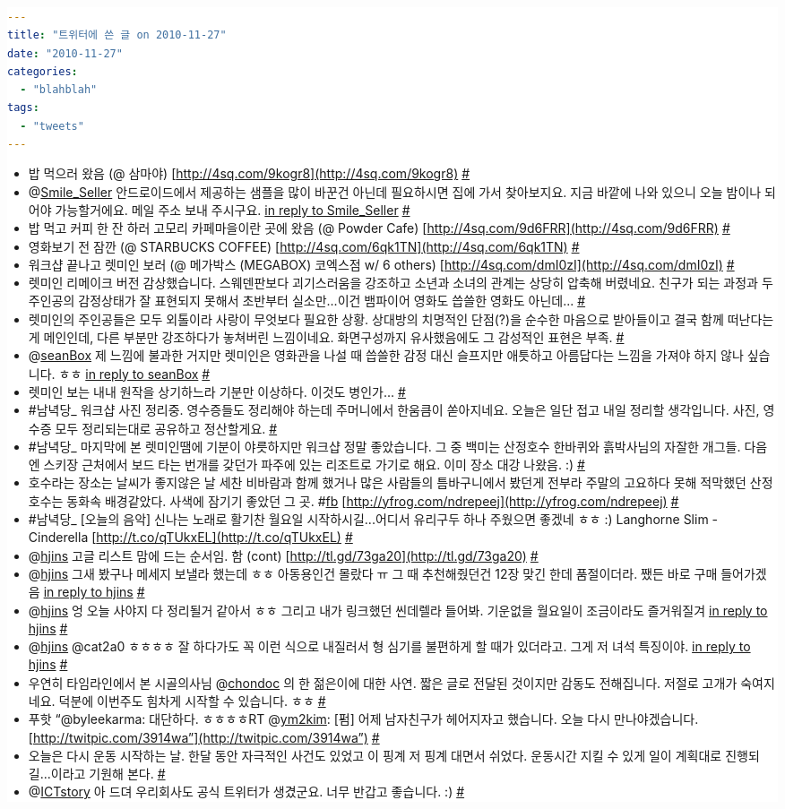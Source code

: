 ```yaml
---
title: "트위터에 쓴 글 on 2010-11-27"
date: "2010-11-27"
categories: 
  - "blahblah"
tags: 
  - "tweets"
---
```


- 밥 먹으러 왔음 (@ 삼마야) [http://4sq.com/9kogr8](http://4sq.com/9kogr8) [#](http://twitter.com/blurblah/statuses/6192543842705408)
- @[Smile\_Seller](http://twitter.com/Smile_Seller) 안드로이드에서 제공하는 샘플을 많이 바꾼건 아닌데 필요하시면 집에 가서 찾아보지요. 지금 바깥에 나와 있으니 오늘 밤이나 되어야 가능할거에요. 메일 주소 보내 주시구요. [in reply to Smile\_Seller](http://twitter.com/Smile_Seller/statuses/6197910320451584) [#](http://twitter.com/blurblah/statuses/6198951971659778)
- 밥 먹고 커피 한 잔 하러 고모리 카페마을이란 곳에 왔음 (@ Powder Cafe) [http://4sq.com/9d6FRR](http://4sq.com/9d6FRR) [#](http://twitter.com/blurblah/statuses/6207433340882944)
- 영화보기 전 잠깐 (@ STARBUCKS COFFEE) [http://4sq.com/6qk1TN](http://4sq.com/6qk1TN) [#](http://twitter.com/blurblah/statuses/6240833770622977)
- 워크샵 끝나고 렛미인 보러 (@ 메가박스 (MEGABOX) 코엑스점 w/ 6 others) [http://4sq.com/dmI0zI](http://4sq.com/dmI0zI) [#](http://twitter.com/blurblah/statuses/6255877015212032)
- 렛미인 리메이크 버전 감상했습니다. 스웨덴판보다 괴기스러움을 강조하고 소년과 소녀의 관계는 상당히 압축해 버렸네요. 친구가 되는 과정과 두 주인공의 감정상태가 잘 표현되지 못해서 초반부터 실소만...이건 뱀파이어 영화도 씁쓸한 영화도 아닌데... [#](http://twitter.com/blurblah/statuses/6331917645385728)
- 렛미인의 주인공들은 모두 외톨이라 사랑이 무엇보다 필요한 상황. 상대방의 치명적인 단점(?)을 순수한 마음으로 받아들이고 결국 함께 떠난다는게 메인인데, 다른 부분만 강조하다가 놓쳐버린 느낌이네요. 화면구성까지 유사했음에도 그 감성적인 표현은 부족. [#](http://twitter.com/blurblah/statuses/6337495377645570)
- @[seanBox](http://twitter.com/seanBox) 제 느낌에 불과한 거지만 렛미인은 영화관을 나설 때 씁쓸한 감정 대신 슬프지만 애틋하고 아름답다는 느낌을 가져야 하지 않나 싶습니다. ㅎㅎ [in reply to seanBox](http://twitter.com/seanBox/statuses/6343971890532352) [#](http://twitter.com/blurblah/statuses/6347975563411456)
- 렛미인 보는 내내 원작을 상기하느라 기분만 이상하다. 이것도 병인가... [#](http://twitter.com/blurblah/statuses/6348350190264321)
- #남녁당\_ 워크샵 사진 정리중. 영수증들도 정리해야 하는데 주머니에서 한움큼이 쏟아지네요. 오늘은 일단 접고 내일 정리할 생각입니다. 사진, 영수증 모두 정리되는대로 공유하고 정산할게요. [#](http://twitter.com/blurblah/statuses/6352031413444608)
- #남녁당\_ 마지막에 본 렛미인땜에 기분이 야릇하지만 워크샵 정말 좋았습니다. 그 중 백미는 산정호수 한바퀴와 흙박사님의 자잘한 개그들. 다음엔 스키장 근처에서 보드 타는 번개를 갖던가 파주에 있는 리조트로 가기로 해요. 이미 장소 대강 나왔음. :) [#](http://twitter.com/blurblah/statuses/6352573762113536)
- 호수라는 장소는 날씨가 좋지않은 날 세찬 비바람과 함께 했거나 많은 사람들의 틈바구니에서 봤던게 전부라 주말의 고요하다 못해 적막했던 산정호수는 동화속 배경같았다. 사색에 잠기기 좋았던 그 곳. #[fb](http://search.twitter.com/search?q=%23fb) [http://yfrog.com/ndrepeej](http://yfrog.com/ndrepeej) [#](http://twitter.com/blurblah/statuses/6473951035269120)
- #남녁당\_ \[오늘의 음악\] 신나는 노래로 활기찬 월요일 시작하시길...어디서 유리구두 하나 주웠으면 좋겠네 ㅎㅎ :) Langhorne Slim - Cinderella [http://t.co/qTUkxEL](http://t.co/qTUkxEL) [#](http://twitter.com/blurblah/statuses/6504237693407232)
- @[hjins](http://twitter.com/hjins) 고글 리스트 맘에 드는 순서임. 함 (cont) [http://tl.gd/73ga20](http://tl.gd/73ga20) [#](http://twitter.com/blurblah/statuses/6518972367245312)
- @[hjins](http://twitter.com/hjins) 그새 봤구나 메세지 보낼라 했는데 ㅎㅎ 아동용인건 몰랐다 ㅠ 그 때 추천해줬던건 12장 맞긴 한데 품절이더라. 쨌든 바로 구매 들어가겠음 [in reply to hjins](http://twitter.com/hjins/statuses/6519738419126273) [#](http://twitter.com/blurblah/statuses/6520424640815105)
- @[hjins](http://twitter.com/hjins) 엉 오늘 사야지 다 정리될거 같아서 ㅎㅎ 그리고 내가 링크했던 씬데렐라 들어봐. 기운없을 월요일이 조금이라도 즐거워질겨 [in reply to hjins](http://twitter.com/hjins/statuses/6520124467056640) [#](http://twitter.com/blurblah/statuses/6521000485195777)
- @[hjins](http://twitter.com/hjins) @cat2a0 ㅎㅎㅎㅎ 잘 하다가도 꼭 이런 식으로 내질러서 형 심기를 불편하게 할 때가 있더라고. 그게 저 녀석 특징이야. [in reply to hjins](http://twitter.com/hjins/statuses/6521133306216448) [#](http://twitter.com/blurblah/statuses/6521554607284224)
- 우연히 타임라인에서 본 시골의사님 @[chondoc](http://twitter.com/chondoc) 의 한 젊은이에 대한 사연. 짧은 글로 전달된 것이지만 감동도 전해집니다. 저절로 고개가 숙여지네요. 덕분에 이번주도 힘차게 시작할 수 있습니다. ㅎㅎ [#](http://twitter.com/blurblah/statuses/6523887013601280)
- 푸핫 “@byleekarma: 대단하다. ㅎㅎㅎㅎRT @[ym2kim](http://twitter.com/ym2kim): \[펌\] 어제 남자친구가 헤어지자고 했습니다. 오늘 다시 만나야겠습니다. [http://twitpic.com/3914wa”](http://twitpic.com/3914wa”) [#](http://twitter.com/blurblah/statuses/6534536385007617)
- 오늘은 다시 운동 시작하는 날. 한달 동안 자극적인 사건도 있었고 이 핑계 저 핑계 대면서 쉬었다. 운동시간 지킬 수 있게 일이 계획대로 진행되길...이라고 기원해 본다. [#](http://twitter.com/blurblah/statuses/6541245274918912)
- @[ICTstory](http://twitter.com/ICTstory) 아 드뎌 우리회사도 공식 트위터가 생겼군요. 너무 반갑고 좋습니다. :) [#](http://twitter.com/blurblah/statuses/6564305197596673)